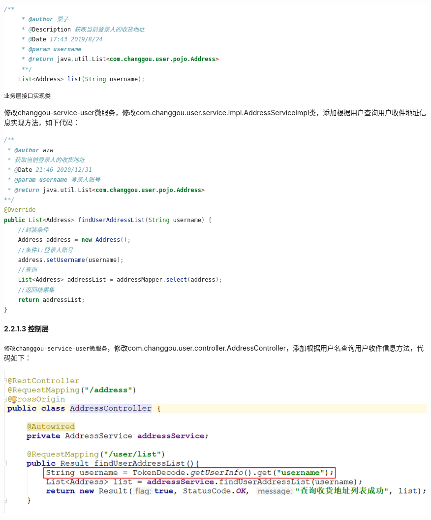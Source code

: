 ```java
/**
     * @author 栗子
     * @Description 获取当前登录人的收货地址
     * @Date 17:43 2019/8/24
     * @param username
     * @return java.util.List<com.changgou.user.pojo.Address>
     **/
    List<Address> list(String username);
```



`业务层接口实现类`

修改changgou-service-user微服务，修改com.changgou.user.service.impl.AddressServiceImpl类，添加根据用户查询用户收件地址信息实现方法，如下代码：

```java
/**
 * @author wzw
 * 获取当前登录人的收货地址
 * @Date 21:46 2020/12/31
 * @param username 登录人账号
 * @return java.util.List<com.changgou.user.pojo.Address>
**/
@Override
public List<Address> findUserAddressList(String username) {
    //封装条件
    Address address = new Address();
    //条件1:登录人账号
    address.setUsername(username);
    //查询
    List<Address> addressList = addressMapper.select(address);
    //返回结果集
    return addressList;
}
```



#### 2.2.1.3 控制层

`修改changgou-service-user微服务`，修改com.changgou.user.controller.AddressController，添加根据用户名查询用户收件信息方法，代码如下：

![1597132836378](./总img/11/1597132836378.png)
